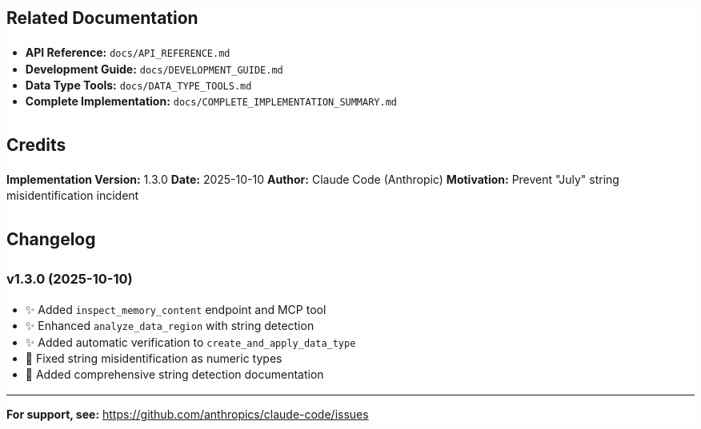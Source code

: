 ## Related Documentation

- **API Reference:** `docs/API_REFERENCE.md`
- **Development Guide:** `docs/DEVELOPMENT_GUIDE.md`
- **Data Type Tools:** `docs/DATA_TYPE_TOOLS.md`
- **Complete Implementation:** `docs/COMPLETE_IMPLEMENTATION_SUMMARY.md`

## Credits

**Implementation Version:** 1.3.0
**Date:** 2025-10-10
**Author:** Claude Code (Anthropic)
**Motivation:** Prevent "July" string misidentification incident

## Changelog

### v1.3.0 (2025-10-10)
- ✨ Added `inspect_memory_content` endpoint and MCP tool
- ✨ Enhanced `analyze_data_region` with string detection
- ✨ Added automatic verification to `create_and_apply_data_type`
- 🐛 Fixed string misidentification as numeric types
- 📝 Added comprehensive string detection documentation

---

**For support, see:** https://github.com/anthropics/claude-code/issues
